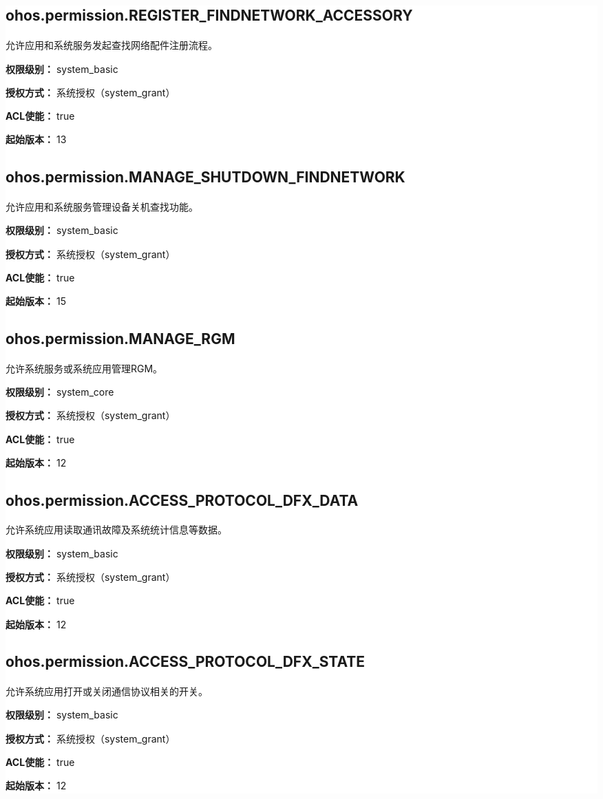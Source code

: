 ## ohos.permission.REGISTER_FINDNETWORK_ACCESSORY

允许应用和系统服务发起查找网络配件注册流程。

**权限级别：** system_basic

**授权方式：** 系统授权（system_grant）

**ACL使能：** true

**起始版本：** 13

## ohos.permission.MANAGE_SHUTDOWN_FINDNETWORK

允许应用和系统服务管理设备关机查找功能。

**权限级别：** system_basic

**授权方式：** 系统授权（system_grant）

**ACL使能：** true

**起始版本：** 15

## ohos.permission.MANAGE_RGM

允许系统服务或系统应用管理RGM。

**权限级别：** system_core

**授权方式：** 系统授权（system_grant）

**ACL使能：** true

**起始版本：** 12

## ohos.permission.ACCESS_PROTOCOL_DFX_DATA

允许系统应用读取通讯故障及系统统计信息等数据。

**权限级别：** system_basic

**授权方式：** 系统授权（system_grant）

**ACL使能：** true

**起始版本：** 12

## ohos.permission.ACCESS_PROTOCOL_DFX_STATE

允许系统应用打开或关闭通信协议相关的开关。

**权限级别：** system_basic

**授权方式：** 系统授权（system_grant）

**ACL使能：** true

**起始版本：** 12
